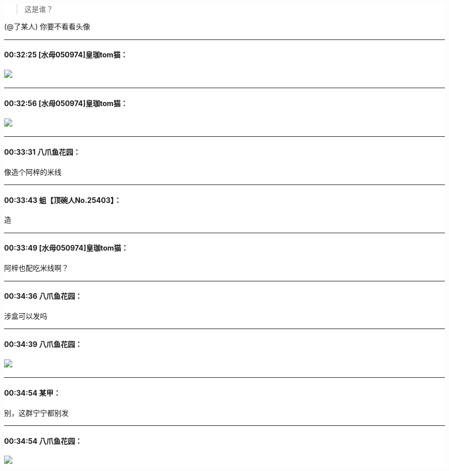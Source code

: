 <blockquote>这是谁？</blockquote>
 (@了某人)  你要不看看头像

*****

#### 00:32:25  [水母050974]皇珈tom猫：

![](http://gchat.qpic.cn/gchatpic_new/2115895348/614391357-2280325205-591F0E16684B8F289D7D48C59831BBE1/0?term=2")

*****

#### 00:32:56  [水母050974]皇珈tom猫：

![](http://gchat.qpic.cn/gchatpic_new/2115895348/614391357-2344618965-A291976E823F942F316859FDD36B2289/0?term=2")

*****

#### 00:33:31  八爪鱼花园：

像造个阿梓的米线

*****

#### 00:33:43  蛆【顶碗人No.25403】：

造

*****

#### 00:33:49  [水母050974]皇珈tom猫：

阿梓也配吃米线啊？

*****

#### 00:34:36  八爪鱼花园：

涉盒可以发吗

*****

#### 00:34:39  八爪鱼花园：

![](http://gchat.qpic.cn/gchatpic_new/895249074/614391357-2454567822-2C3FB2A00BFBD7A52EBBF07F5D950AF8/0?term=2")

*****

#### 00:34:54  某甲：

别，这群宁宁都别发

*****

#### 00:34:54  八爪鱼花园：

![](http://gchat.qpic.cn/gchatpic_new/895249074/614391357-2181196241-4F4D9C4D7CB33AD1B1C9C3E01AB99EB0/0?term=2")
